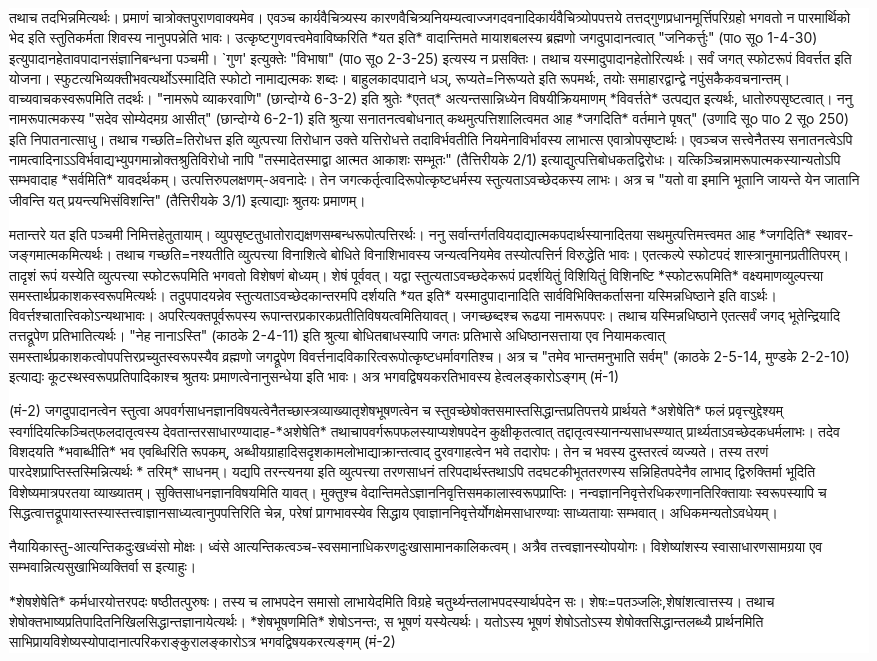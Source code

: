  तथाच तदभिन्नमित्यर्थः। प्रमाणं चात्रोक्तपुराणवाक्यमेव। एवञ्च कार्यवैचित्र्यस्य कारणवैचित्र्यनियम्यत्वाज्जगदवनादिकार्यवैचित्र्योपपत्तये तत्तद्‌गुणप्रधानमूर्त्तिपरिग्रहो भगवतो न पारमार्थिको भेद इति स्तुतिकर्मता शिवस्य नानुपपन्नेति भावः। उत्कृष्टगुणवत्त्वमेवाविष्करिति \*यत इति\* वादान्तिमते मायाशबलस्य ब्रह्मणो जगदुपादानत्वात् "जनिकर्त्तुः" (पाo सूo 1-4-30) इत्युपादानहेतावपादानसंज्ञानिबन्धना पञ्चमी। \`गुण' इत्युक्तेः "विभाषा" (पाo सूo 2-3-25) इत्यस्य न प्रसक्तिः। तथाच यस्मादुपादानहेतोरित्यर्थः। सर्वं जगत् स्फोटरूपं विवर्त्तत इति योजना। स्फुटत्यभिव्यक्तीभवत्यर्थोऽस्मादिति स्फोटो नामाद्यत्मकः शब्दः। बाहुलकादपादाने धञ्, रूप्यते=निरूप्यते इति रूपमर्थः, तयोः समाहारद्वान्द्वे नपुंसकैकवचनान्तम्। वाच्यवाचकस्वरूपमिति तदर्थः। "नामरूपे व्याकरवाणि" (छान्दोग्ये 6-3-2) इति श्रुतेः \*एतत्\* अत्यन्तसान्निध्येन विषयीक्रियमाणम् \*विवर्त्तते\* उत्पद्यत इत्यर्थः, धातोरुपसृष्टत्वात्। ननु नामरूपात्मकस्य "सदेव सोम्येदमग्र आसीत्" (छान्दोग्ये 6-2-1) इति श्रुत्या सनातनत्वबोधनात् कथमुत्पत्तिशालित्वमत आह \*जगदिति\* वर्तमाने पृषत्" (उणादि सूo पाo 2 सूo 250) इति निपातनात्साधु। तथाच गच्छति=तिरोधत्त इति व्युत्पत्त्या तिरोधान उक्ते यत्तिरोधत्ते तदाविर्भवतीति नियमेनाविर्भावस्य लाभात्स एवात्रोपसृष्टार्थः। एवञ्चज सत्त्वेनैतस्य सनातनत्वेऽपि नामत्वादिनाऽऽविर्भवाद्यभ्युपगमान्नोक्तश्रुतिविरोधो नापि "तस्मादेतस्माद्वा आत्मत आकाशः सम्भूतः" (तैत्तिरीयके 2/1) इत्याद्युत्पत्तिबोधकतद्विरोधः। यत्किञ्चिन्नामरूपात्मकस्यान्यतोऽपि सम्भवादाह \*सर्वमिति\* यावदर्थकम्। उत्पत्तिरुपलक्षणम्-अवनादेः। तेन जगत्कर्तृत्वादिरूपोत्कृष्टधर्मस्य स्तुत्यताऽवच्छेदकस्य लाभः। अत्र च "यतो वा इमानि भूतानि जायन्ते येन जातानि जीवन्ति यत् प्रयन्त्यभिसंविशन्ति" (तैत्तिरीयके 3/1) इत्याद्याः श्रुतयः प्रमाणम्।







 मतान्तरे यत इति पञ्चमी निमित्तहेतुतायाम्। व्युपसृष्टतुधातोराद्यक्षणसम्बन्धरूपोत्पत्तिरर्थः। ननु सर्वान्तर्गतवियदाद्यात्मकपदार्थस्यानादितया सथमुत्पत्तिमत्त्वमत आह \*जगदिति\* स्थावर-जङ्गमात्मकमित्यर्थः। तथाच गच्छति=नश्यतीति व्युत्पत्त्या विनाशित्वे बोधिते विनाशिभावस्य जन्यत्वनियमेव तस्योत्पत्तिर्न विरुद्धेति भावः। एतत्कल्पे स्फोटपदं शास्त्रानुमानप्रतीतिपरम्। तादृशं रूपं यस्येति व्युत्पत्त्या स्फोटरूपमिति भगवतो विशेषणं बोध्यम्। शेषं पूर्ववत्। यद्वा स्तुत्यताऽवच्छदेकरूपं प्रदर्शयितुं विशियितुं विशिनष्टि \*स्फोटरूपमिति\* वक्ष्यमाणव्युल्पत्त्या समस्तार्थप्रकाशकस्वरूपमित्यर्थः। तदुपपादयन्नेव स्तुत्यताऽवच्छेदकान्तरमपि दर्शयति \*यत इति\* यस्मादुपादानादिति सार्वविभिक्तिकर्तासना यस्मिन्नधिष्ठाने इति वाऽर्थः। विवर्त्तश्चातात्त्विकोऽन्यथाभावः। अपरित्यक्तपूर्वरूपस्य रूपान्तरप्रकारकप्रतीतिविषयत्वमितियावत्। जगच्छब्दश्च रूढया नामरूपपरः। तथाच यस्मिन्नधिष्ठाने एतत्सर्वं जगद् भूतेन्द्रियादि तत्तद्रूपेण प्रतिभातित्यर्थः। "नेह नानाऽस्ति" (काठके 2-4-11) इति श्रुत्या बोधितबाधस्यापि जगतः प्रतिभासे अधिष्ठानसत्ताया एव नियामकत्वात् समस्तार्थप्रकाशकत्वोपपत्तिरप्रच्युतस्वरूपस्यैव व्रह्मणो जगद्रूपेण विवर्त्तनादविकारित्वरूपोत्कृष्टधर्मावगतिश्च। अत्र च "तमेव भान्तमनुभाति सर्वम्" (काठके 2-5-14, मुण्डके 2-2-10) इत्याद्यः कूटस्थस्वरूपप्रतिपादिकाश्च श्रुतयः प्रमाणत्वेनानुसन्धेया इति भावः। अत्र भगवद्विषयकरतिभावस्य हेत्वलङ्कारोऽङ्गम् (मं-1)

(मं-2) जगदुपादानत्वेन स्तुत्वा अपवर्गसाधनज्ञानविषयत्वेनैतच्छास्त्रव्याख्यातृशेषभूषणत्वेन च स्तुवच्छेषोक्तसमास्तसिद्धान्तप्रतिपत्तये प्रार्थयते \*अशेषेति\* फलं प्रवृत्त्युद्देश्यम् स्वर्गादियत्किञ्चित्‌फलदातृत्वस्य देवतान्तरसाधारण्यादाह-\*अशेषेति\* तथाचापवर्गरूपफलस्याप्यशेषपदेन कुक्षीकृतत्वात् तद्दातृत्वस्यानन्यसाधस्ण्यात् प्रार्थ्यताऽवच्छेदकधर्मलाभः। तदेव विशदयति \*भवाब्धीति\* भव एवब्धिरिति रूपकम्, अब्धीयग्राहादिसदृशकामलोभाद्याक्रान्तत्वाद् दुरवगाहत्वेन भवे तदारोपः। तेन च भवस्य दुस्तरत्वं व्यज्यते। तस्य तरणं पारदेशप्राप्तिस्तस्मिन्नित्यर्थः \* तरिम्\* साधनम्। यद्यपि तरन्त्यनया इति व्युत्पत्त्या तरणसाधनं तरिपदार्थस्तथाऽपि तदघटकीभूततरणस्य सन्निहितपदेनैव लाभाद् द्विरुक्तिर्मा भूदिति विशेष्यमात्रपरतया व्याख्यातम्। सुक्तिसाधनज्ञानविषयमिति यावत्। मुक्तुश्च वेदान्तिमतेऽज्ञाननिवृत्तिसमकालास्वरूपप्राप्तिः। नन्वज्ञाननिवृत्तेरधिकरणानतिरिक्तायाः स्वरूपस्यापि च सिद्धत्वात्तद्रूपायास्तस्यास्तत्त्वाज्ञानसाध्यत्वानुपपत्तिरिति चेन्न, परेषां प्रागभावस्येव सिद्धाय एवाज्ञाननिवृत्तेर्योगक्षेमसाधारण्याः साध्यतायाः सम्भवात्। अधिकमन्यतोऽवधेयम्।

 नैयायिकास्तु-आत्यन्तिकदुःखध्वंसो मोक्षः। ध्वंसे आत्यन्तिकत्वञ्च-स्वसमानाधिकरणदुःखासामानकालिकत्वम्। अत्रैव तत्त्वज्ञानस्योपयोगः। विशेष्यांशस्य स्वासाधारणसामग्रया एव सम्भवान्नित्यसुखाभिव्यक्तिर्वा स इत्याहुः।

 \*शेषशेषेति\* कर्मधारयोत्तरपदः षष्ठीतत्पुरुषः। तस्य च लाभपदेन समासो लाभायेदमिति विग्रहे चतुर्थ्यन्तलाभपदस्यार्थपदेन सः। शेषः=पतञ्जलिः,शेषांशत्वात्तस्य। तथाच शेषोक्तभाष्यप्रतिपादितनिखिलसिद्धान्तज्ञानायेत्यर्थः। \*शेषभूषणमिति\* शेषोऽनन्तः, स भूषणं यस्येत्यर्थः। यतोऽस्य भूषणं शेषोऽतोऽस्य शेषोक्तसिद्धान्तलब्ध्यै प्रार्थनमिति साभिप्रायविशेष्यस्योपादानात्परिकराङ्कुरालङ्कारोऽत्र भगवद्विषयकरत्यङ्गम् (मं-2)
